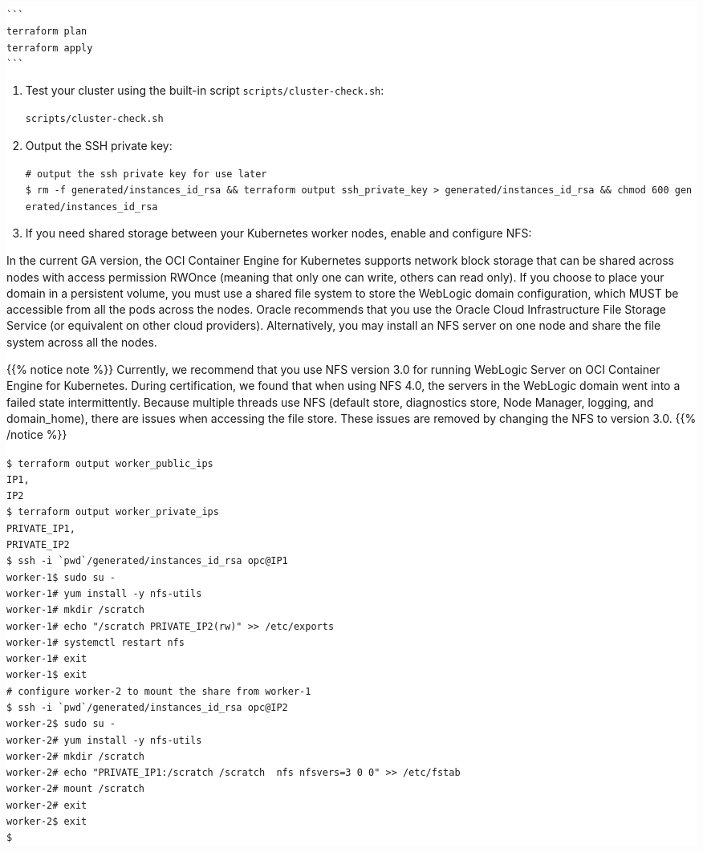     ```
    terraform plan
    terraform apply
    ```

1.  Test your cluster using the built-in script `scripts/cluster-check.sh`:

    ```
    scripts/cluster-check.sh
    ```
1. Output the SSH private key:
    ```
    # output the ssh private key for use later
    $ rm -f generated/instances_id_rsa && terraform output ssh_private_key > generated/instances_id_rsa && chmod 600 generated/instances_id_rsa
    ```

1. If you need shared storage between your Kubernetes worker nodes, enable and configure NFS:

In the current GA version, the OCI Container Engine for Kubernetes supports network block storage that can be shared across nodes with access permission RWOnce (meaning that only one can write, others can read only).
If you choose to place your domain in a persistent volume,
you must use a shared file system to store the WebLogic domain configuration, which MUST be accessible from all the pods across the nodes.
Oracle recommends that you use the Oracle Cloud Infrastructure File Storage Service (or equivalent on other cloud providers).
Alternatively, you may install an NFS server on one node and share the file system across all the nodes.

{{% notice note %}} Currently, we recommend that you use NFS version 3.0 for running WebLogic Server on OCI Container Engine for Kubernetes. During certification, we found that when using NFS 4.0, the servers in the WebLogic domain went into a failed state intermittently. Because multiple threads use NFS (default store, diagnostics store, Node Manager, logging, and domain_home), there are issues when accessing the file store. These issues are removed by changing the NFS to version 3.0.
{{% /notice %}}


```
$ terraform output worker_public_ips
IP1,
IP2
$ terraform output worker_private_ips
PRIVATE_IP1,
PRIVATE_IP2
$ ssh -i `pwd`/generated/instances_id_rsa opc@IP1
worker-1$ sudo su -
worker-1# yum install -y nfs-utils
worker-1# mkdir /scratch
worker-1# echo "/scratch PRIVATE_IP2(rw)" >> /etc/exports
worker-1# systemctl restart nfs
worker-1# exit
worker-1$ exit
# configure worker-2 to mount the share from worker-1
$ ssh -i `pwd`/generated/instances_id_rsa opc@IP2
worker-2$ sudo su -
worker-2# yum install -y nfs-utils
worker-2# mkdir /scratch
worker-2# echo "PRIVATE_IP1:/scratch /scratch  nfs nfsvers=3 0 0" >> /etc/fstab
worker-2# mount /scratch
worker-2# exit
worker-2$ exit
$
```
